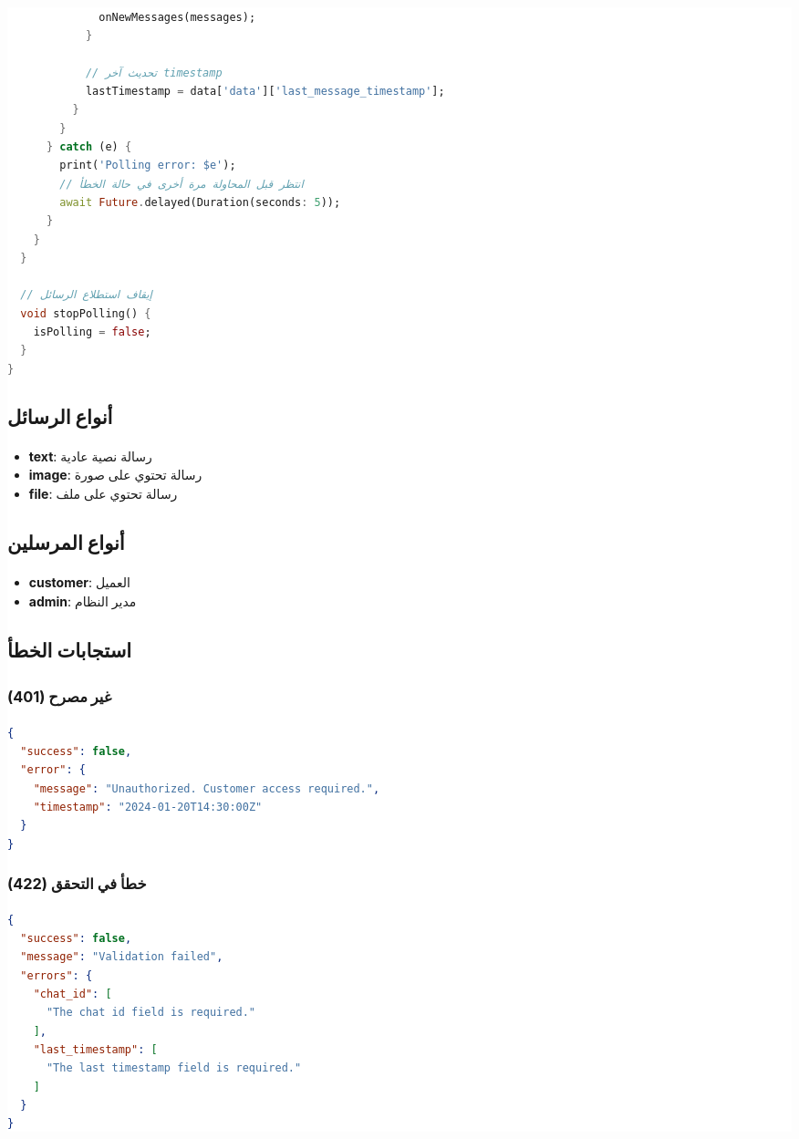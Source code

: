 ```dart
              onNewMessages(messages);
            }
            
            // تحديث آخر timestamp
            lastTimestamp = data['data']['last_message_timestamp'];
          }
        }
      } catch (e) {
        print('Polling error: $e');
        // انتظر قبل المحاولة مرة أخرى في حالة الخطأ
        await Future.delayed(Duration(seconds: 5));
      }
    }
  }
  
  // إيقاف استطلاع الرسائل
  void stopPolling() {
    isPolling = false;
  }
}
```

## أنواع الرسائل

- **text**: رسالة نصية عادية
- **image**: رسالة تحتوي على صورة
- **file**: رسالة تحتوي على ملف

## أنواع المرسلين

- **customer**: العميل
- **admin**: مدير النظام

## استجابات الخطأ

### غير مصرح (401)
```json
{
  "success": false,
  "error": {
    "message": "Unauthorized. Customer access required.",
    "timestamp": "2024-01-20T14:30:00Z"
  }
}
```

### خطأ في التحقق (422)
```json
{
  "success": false,
  "message": "Validation failed",
  "errors": {
    "chat_id": [
      "The chat id field is required."
    ],
    "last_timestamp": [
      "The last timestamp field is required."
    ]
  }
}
```
